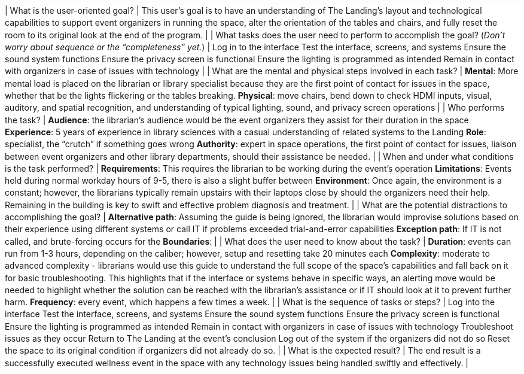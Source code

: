 | What is the user-oriented goal? | This user’s goal is to have an understanding of The Landing’s layout and technological capabilities to support event organizers in running the space, alter the orientation of the tables and chairs, and fully reset the room to its original look at the end of the program.  |
| What tasks does the user need to perform to accomplish the goal?  (*Don’t worry about sequence or the “completeness” yet.*) | Log in to the interface Test the interface, screens, and systems Ensure the sound system functions Ensure the privacy screen is functional Ensure the lighting is programmed as intended Remain in contact with organizers in case of issues with technology |
| What are the mental and physical steps involved in each task? | **Mental**: More mental load is placed on the librarian or library specialist because they are the first point of contact for issues in the space, whether that be the lights flickering or the tables breaking.  **Physical**: move chairs, bend down to check HDMI inputs, visual, auditory, and spatial recognition, and understanding of typical lighting, sound, and privacy screen operations |
| Who performs the task? | **Audience**: the librarian’s audience would be the event organizers they assist for their duration in the space **Experience**: 5 years of experience in library sciences with a casual understanding of related systems to the Landing **Role**: specialist, the “crutch” if something goes wrong **Authority**: expert in space operations, the first point of contact for issues, liaison between event organizers and other library departments, should their assistance be needed.  |
| When and under what conditions is the task performed? | **Requirements**: This requires the librarian to be working during the event’s operation **Limitations**: Events held during normal workday hours of 9-5, there is also a slight buffer between  **Environment**: Once again, the environment is a constant; however, the librarians typically remain upstairs with their laptops close by should the organizers need their help. Remaining in the building is key to swift and effective problem diagnosis and treatment.  |
| What are the potential distractions to accomplishing the goal? | **Alternative path**: Assuming the guide is being ignored, the librarian would improvise solutions based on their experience using different systems or call IT if problems exceeded trial-and-error capabilities **Exception path**: If IT is not called, and brute-forcing occurs for the  **Boundaries**: |
| What does the user need to know about the task? | **Duration**: events can run from 1-3 hours, depending on the caliber; however, setup and resetting take 20 minutes each **Complexity**: moderate to advanced complexity \- librarians would use this guide to understand the full scope of the space’s capabilities and fall back on it for basic troubleshooting. This highlights that if the interface or systems behave in specific ways, an alerting move would be needed to highlight whether the solution can be reached with the librarian’s assistance or if IT should look at it to prevent further harm.  **Frequency**: every event, which happens a few times a week.  |
| What is the sequence of tasks or steps? | Log into the interface Test the interface, screens, and systems Ensure the sound system functions Ensure the privacy screen is functional Ensure the lighting is programmed as intended Remain in contact with organizers in case of issues with technology Troubleshoot issues as they occur Return to The Landing at the event’s conclusion Log out of the system if the organizers did not do so Reset the space to its original condition if organizers did not already do so.  |
| What is the expected result? | The end result is a successfully executed wellness event in the space with any technology issues being handled swiftly and effectively.  |

